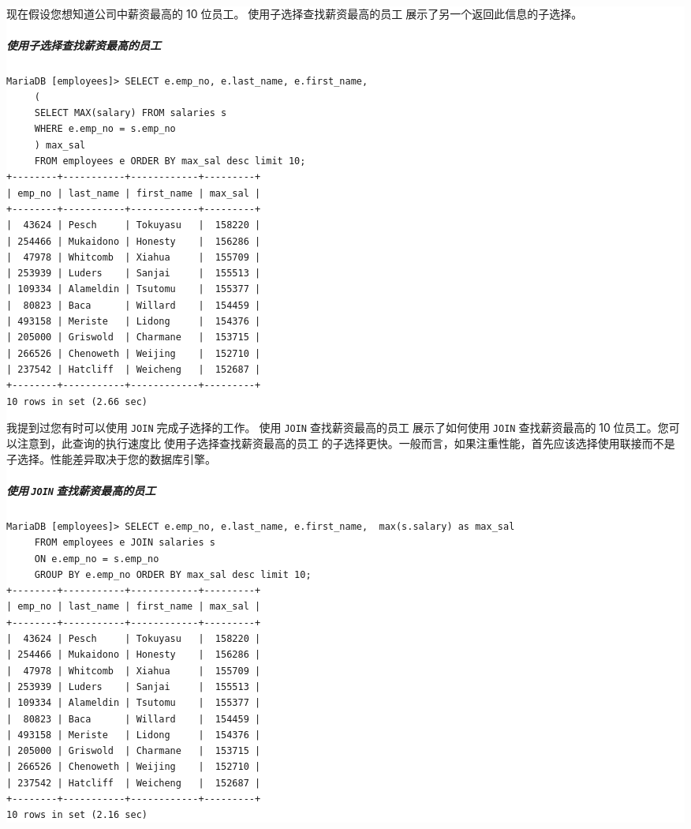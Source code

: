 现在假设您想知道公司中薪资最高的 10 位员工。 使用子选择查找薪资最高的员工 展示了另一个返回此信息的子选择。

##### 使用子选择查找薪资最高的员工

```
MariaDB [employees]> SELECT e.emp_no, e.last_name, e.first_name,
     (
     SELECT MAX(salary) FROM salaries s
     WHERE e.emp_no = s.emp_no
     ) max_sal
     FROM employees e ORDER BY max_sal desc limit 10;
+--------+-----------+------------+---------+
| emp_no | last_name | first_name | max_sal |
+--------+-----------+------------+---------+
|  43624 | Pesch     | Tokuyasu   |  158220 |
| 254466 | Mukaidono | Honesty    |  156286 |
|  47978 | Whitcomb  | Xiahua     |  155709 |
| 253939 | Luders    | Sanjai     |  155513 |
| 109334 | Alameldin | Tsutomu    |  155377 |
|  80823 | Baca      | Willard    |  154459 |
| 493158 | Meriste   | Lidong     |  154376 |
| 205000 | Griswold  | Charmane   |  153715 |
| 266526 | Chenoweth | Weijing    |  152710 |
| 237542 | Hatcliff  | Weicheng   |  152687 |
+--------+-----------+------------+---------+
10 rows in set (2.66 sec) 
```

我提到过您有时可以使用 `JOIN` 完成子选择的工作。 使用 `JOIN` 查找薪资最高的员工 展示了如何使用 `JOIN` 查找薪资最高的 10 位员工。您可以注意到，此查询的执行速度比 使用子选择查找薪资最高的员工 的子选择更快。一般而言，如果注重性能，首先应该选择使用联接而不是子选择。性能差异取决于您的数据库引擎。

##### 使用 `JOIN` 查找薪资最高的员工

```
MariaDB [employees]> SELECT e.emp_no, e.last_name, e.first_name,  max(s.salary) as max_sal
     FROM employees e JOIN salaries s
     ON e.emp_no = s.emp_no
     GROUP BY e.emp_no ORDER BY max_sal desc limit 10;
+--------+-----------+------------+---------+
| emp_no | last_name | first_name | max_sal |
+--------+-----------+------------+---------+
|  43624 | Pesch     | Tokuyasu   |  158220 |
| 254466 | Mukaidono | Honesty    |  156286 |
|  47978 | Whitcomb  | Xiahua     |  155709 |
| 253939 | Luders    | Sanjai     |  155513 |
| 109334 | Alameldin | Tsutomu    |  155377 |
|  80823 | Baca      | Willard    |  154459 |
| 493158 | Meriste   | Lidong     |  154376 |
| 205000 | Griswold  | Charmane   |  153715 |
| 266526 | Chenoweth | Weijing    |  152710 |
| 237542 | Hatcliff  | Weicheng   |  152687 |
+--------+-----------+------------+---------+
10 rows in set (2.16 sec) 
```
